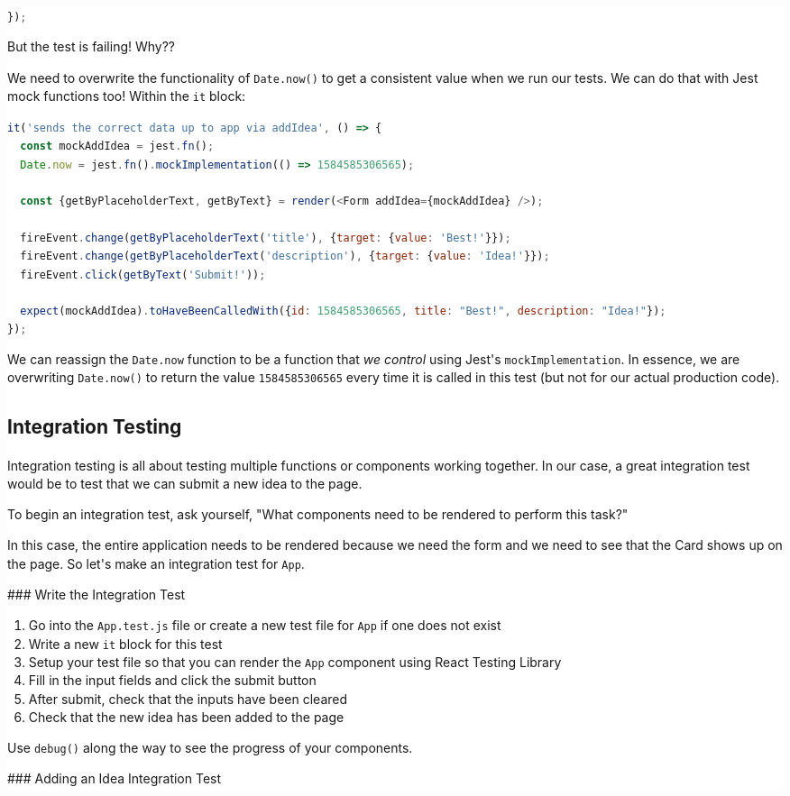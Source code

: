 ```js
});
```
</section>

But the test is failing! Why??

We need to overwrite the functionality of `Date.now()` to get a consistent value when we run our tests. We can do that with Jest mock functions too! Within the `it` block:

```js
it('sends the correct data up to app via addIdea', () => {
  const mockAddIdea = jest.fn();
  Date.now = jest.fn().mockImplementation(() => 1584585306565);

  const {getByPlaceholderText, getByText} = render(<Form addIdea={mockAddIdea} />);

  fireEvent.change(getByPlaceholderText('title'), {target: {value: 'Best!'}});
  fireEvent.change(getByPlaceholderText('description'), {target: {value: 'Idea!'}});
  fireEvent.click(getByText('Submit!'));

  expect(mockAddIdea).toHaveBeenCalledWith({id: 1584585306565, title: "Best!", description: "Idea!"});
});
```

We can reassign the `Date.now` function to be a function that _we control_ using Jest's `mockImplementation`. In essence, we are overwriting `Date.now()` to return the value `1584585306565` every time it is called in this test (but not for our actual production code).

## Integration Testing

Integration testing is all about testing multiple functions or components working together. In our case, a great integration test would be to test that we can submit a new idea to the page.

To begin an integration test, ask yourself, "What components need to be rendered to perform this task?"

In this case, the entire application needs to be rendered because we need the form and we need to see that the Card shows up on the page. So let's make an integration test for `App`.

<section class="call-to-action">
### Write the Integration Test

1. Go into the `App.test.js` file or create a new test file for `App` if one does not exist
1. Write a new `it` block for this test
1. Setup your test file so that you can render the `App` component using React Testing Library
1. Fill in the input fields and click the submit button
1. After submit, check that the inputs have been cleared
1. Check that the new idea has been added to the page

Use `debug()` along the way to see the progress of your components.
</section>

<section class="answer">
### Adding an Idea Integration Test
